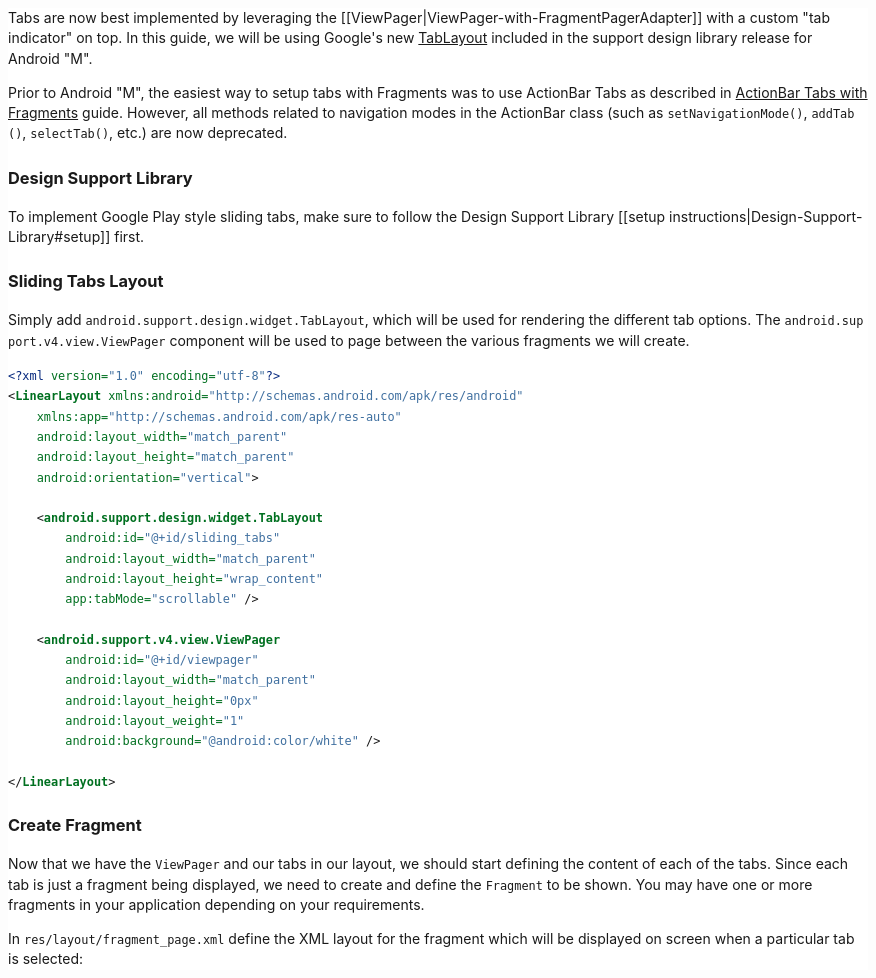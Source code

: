 Tabs are now best implemented by leveraging the [[ViewPager|ViewPager-with-FragmentPagerAdapter]] with a custom "tab indicator" on top. In this guide, we will be using Google's new [TabLayout](https://developer.android.com/reference/android/support/design/widget/TabLayout.html) included in the support design library release for Android "M".

Prior to Android "M", the easiest way to setup tabs with Fragments was to use ActionBar Tabs as described in [ActionBar Tabs with Fragments](http://guides.codepath.com/android/ActionBar-Tabs-with-Fragments) guide. However, all methods related to navigation modes in the ActionBar class (such as `setNavigationMode()`, `addTab()`, `selectTab()`, etc.) are now deprecated.

### Design Support Library

To implement Google Play style sliding tabs, make sure to follow the Design Support Library [[setup instructions|Design-Support-Library#setup]] first.

### Sliding Tabs Layout

Simply add `android.support.design.widget.TabLayout`, which will be used for rendering the different tab options.  The `android.support.v4.view.ViewPager` component will be used to page between the various fragments we will create.

```xml
<?xml version="1.0" encoding="utf-8"?>
<LinearLayout xmlns:android="http://schemas.android.com/apk/res/android"
    xmlns:app="http://schemas.android.com/apk/res-auto"
    android:layout_width="match_parent"
    android:layout_height="match_parent"
    android:orientation="vertical">

    <android.support.design.widget.TabLayout
        android:id="@+id/sliding_tabs"
        android:layout_width="match_parent"
        android:layout_height="wrap_content"
        app:tabMode="scrollable" />

    <android.support.v4.view.ViewPager
        android:id="@+id/viewpager"
        android:layout_width="match_parent"
        android:layout_height="0px"
        android:layout_weight="1"
        android:background="@android:color/white" />

</LinearLayout>
```

### Create Fragment

Now that we have the `ViewPager` and our tabs in our layout, we should start defining the content of each of the tabs. Since each tab is just a fragment being displayed, we need to create and define the `Fragment` to be shown. You may have one or more fragments in your application depending on your requirements.

In `res/layout/fragment_page.xml` define the XML layout for the fragment which will be displayed on screen when a particular tab is selected:
